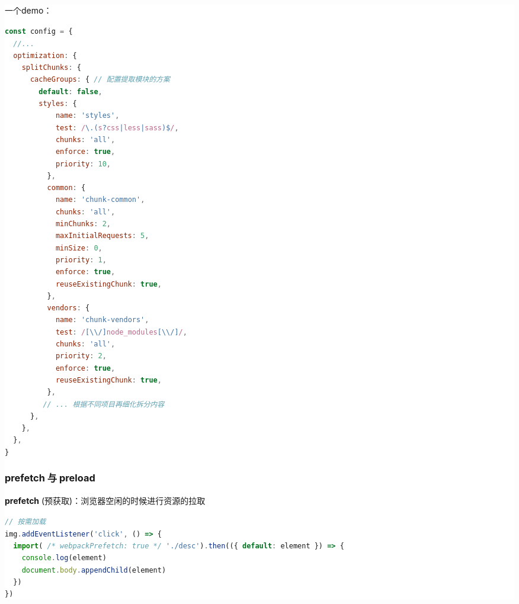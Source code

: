 一个demo：

```js
const config = {
  //...
  optimization: {
    splitChunks: {
      cacheGroups: { // 配置提取模块的方案
        default: false,
        styles: {
            name: 'styles',
            test: /\.(s?css|less|sass)$/,
            chunks: 'all',
            enforce: true,
            priority: 10,
          },
          common: {
            name: 'chunk-common',
            chunks: 'all',
            minChunks: 2,
            maxInitialRequests: 5,
            minSize: 0,
            priority: 1,
            enforce: true,
            reuseExistingChunk: true,
          },
          vendors: {
            name: 'chunk-vendors',
            test: /[\\/]node_modules[\\/]/,
            chunks: 'all',
            priority: 2,
            enforce: true,
            reuseExistingChunk: true,
          },
         // ... 根据不同项目再细化拆分内容
      },
    },
  },
}
```



### prefetch 与 preload

**prefetch** (预获取)：浏览器空闲的时候进行资源的拉取

```js
// 按需加载
img.addEventListener('click', () => {
  import( /* webpackPrefetch: true */ './desc').then(({ default: element }) => {
    console.log(element)
    document.body.appendChild(element)
  })
})
```
